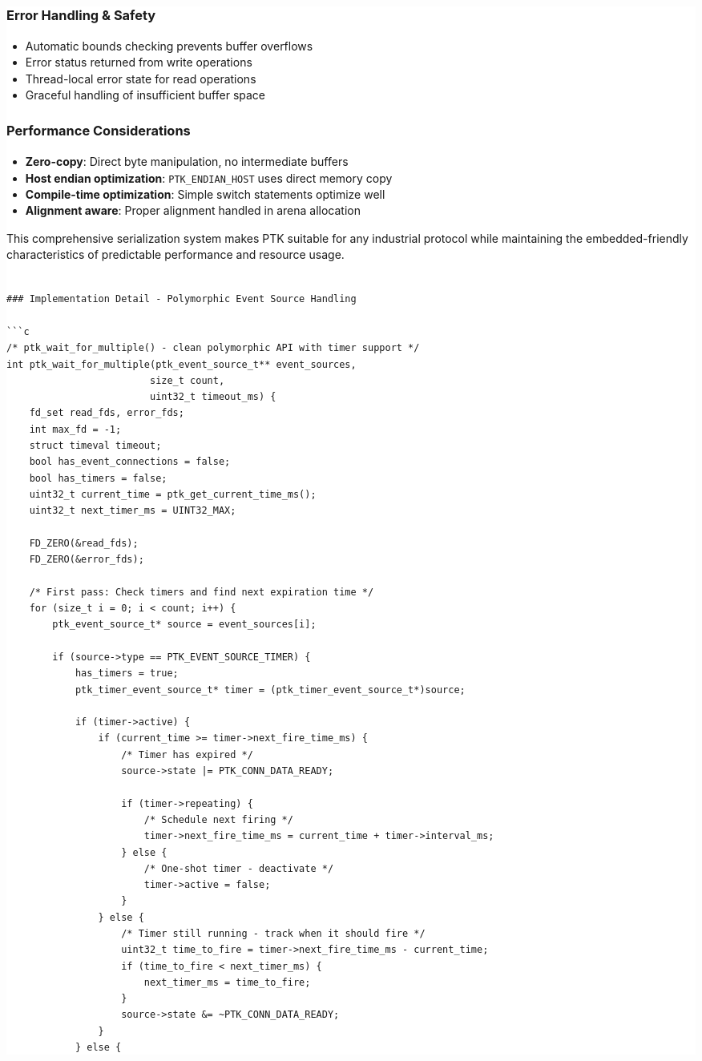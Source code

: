 ### **Error Handling & Safety**
- Automatic bounds checking prevents buffer overflows
- Error status returned from write operations
- Thread-local error state for read operations
- Graceful handling of insufficient buffer space

### **Performance Considerations**
- **Zero-copy**: Direct byte manipulation, no intermediate buffers
- **Host endian optimization**: `PTK_ENDIAN_HOST` uses direct memory copy
- **Compile-time optimization**: Simple switch statements optimize well  
- **Alignment aware**: Proper alignment handled in arena allocation

This comprehensive serialization system makes PTK suitable for any industrial protocol while maintaining the embedded-friendly characteristics of predictable performance and resource usage.

```

### Implementation Detail - Polymorphic Event Source Handling

```c
/* ptk_wait_for_multiple() - clean polymorphic API with timer support */
int ptk_wait_for_multiple(ptk_event_source_t** event_sources, 
                         size_t count,
                         uint32_t timeout_ms) {
    fd_set read_fds, error_fds;
    int max_fd = -1;
    struct timeval timeout;
    bool has_event_connections = false;
    bool has_timers = false;
    uint32_t current_time = ptk_get_current_time_ms();
    uint32_t next_timer_ms = UINT32_MAX;
    
    FD_ZERO(&read_fds);
    FD_ZERO(&error_fds);
    
    /* First pass: Check timers and find next expiration time */
    for (size_t i = 0; i < count; i++) {
        ptk_event_source_t* source = event_sources[i];
        
        if (source->type == PTK_EVENT_SOURCE_TIMER) {
            has_timers = true;
            ptk_timer_event_source_t* timer = (ptk_timer_event_source_t*)source;
            
            if (timer->active) {
                if (current_time >= timer->next_fire_time_ms) {
                    /* Timer has expired */
                    source->state |= PTK_CONN_DATA_READY;
                    
                    if (timer->repeating) {
                        /* Schedule next firing */
                        timer->next_fire_time_ms = current_time + timer->interval_ms;
                    } else {
                        /* One-shot timer - deactivate */
                        timer->active = false;
                    }
                } else {
                    /* Timer still running - track when it should fire */
                    uint32_t time_to_fire = timer->next_fire_time_ms - current_time;
                    if (time_to_fire < next_timer_ms) {
                        next_timer_ms = time_to_fire;
                    }
                    source->state &= ~PTK_CONN_DATA_READY;
                }
            } else {
```